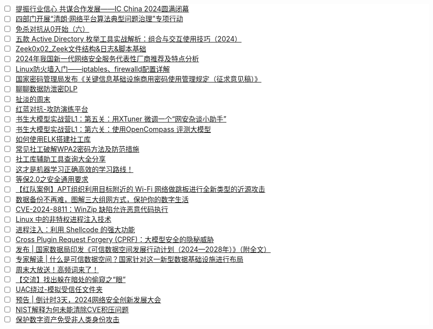   - [ ] [提振行业信心 共谋合作发展——IC China 2024圆满闭幕](https://mp.weixin.qq.com/s?__biz=MjM5MzMwMDU5NQ==&mid=2649168981&idx=1&sn=9cc7eb911067efe751758f210c385d09)
  - [ ] [四部门开展“清朗·网络平台算法典型问题治理”专项行动](https://mp.weixin.qq.com/s?__biz=MjM5MzMwMDU5NQ==&mid=2649168981&idx=2&sn=e392f4aed3bdd755fff791741db24f3f)
  - [ ] [免杀对抗从0开始（六）](https://mp.weixin.qq.com/s?__biz=Mzk0MzU5NTg1Ng==&mid=2247484838&idx=1&sn=0fa1a9e0b66d0f29688f25b3e561d2d6)
  - [ ] [五款 Active Directory 枚举工具实战解析：组合与交互使用技巧（2024）](https://mp.weixin.qq.com/s?__biz=MzkyODYwODkyMA==&mid=2247484665&idx=1&sn=6d8c7781c027861d1d9c49f2d7238ea1)
  - [ ] [Zeek0x02_Zeek文件结构&日志&脚本基础](https://mp.weixin.qq.com/s?__biz=MzkxMjMwNTEwMg==&mid=2247486373&idx=1&sn=e643a6100ac1ad8d266eea2e6a8b0b86)
  - [ ] [2024年我国新一代网络安全服务代表性厂商推荐及特点分析](https://mp.weixin.qq.com/s?__biz=MzkxMzMyNzMyMA==&mid=2247567601&idx=1&sn=5bb9b464d37285513476bc8cff201dee)
  - [ ] [Linux防火墙入门——iptables、firewalld配置详解](https://mp.weixin.qq.com/s?__biz=MzkxMzMyNzMyMA==&mid=2247567601&idx=2&sn=a00831e9baa3a03f6c946bb6451d5c24)
  - [ ] [国家密码管理局发布《关键信息基础设施商用密码使用管理规定（征求意见稿）》](https://mp.weixin.qq.com/s?__biz=MzIxMDIwODM2MA==&mid=2653931121&idx=1&sn=45c0d031ef3040020e807642fd56f35e)
  - [ ] [聊聊数据防泄密DLP](https://mp.weixin.qq.com/s?__biz=MzI4NzA1Nzg5OA==&mid=2247485550&idx=1&sn=f030633b3c131403a86a141f6833bf4e)
  - [ ] [扯淡的周末](https://mp.weixin.qq.com/s?__biz=MzUzMjQyMDE3Ng==&mid=2247487738&idx=1&sn=3b254a59f6f8262ce50d02af9e274d72)
  - [ ] [红蓝对抗-攻防演练平台](https://mp.weixin.qq.com/s?__biz=MzkwMzcwMDU5OA==&mid=2247484025&idx=1&sn=9fe992e4e0cbba791e5ef8096f265a4e)
  - [ ] [书生大模型实战营L1：第五关：用XTuner 微调一个“网安杂谈小助手”](https://mp.weixin.qq.com/s?__biz=MzAwMTMzMDUwNg==&mid=2650889396&idx=1&sn=9e3248a93a422f97b8a52a184fdc43d7)
  - [ ] [书生大模型实战营L1：第六关：使用OpenCompass 评测大模型](https://mp.weixin.qq.com/s?__biz=MzAwMTMzMDUwNg==&mid=2650889396&idx=2&sn=7447e227cc79726dcce6e5eeb6cf5913)
  - [ ] [如何使用ELK搭建社工库](https://mp.weixin.qq.com/s?__biz=MzI2OTk4MTA3Ng==&mid=2247496357&idx=1&sn=61d4fb7bd34676bc2b55a7dd919d8aae)
  - [ ] [常见社工破解WPA2密码方法及防范措施](https://mp.weixin.qq.com/s?__biz=MzI2OTk4MTA3Ng==&mid=2247496357&idx=2&sn=9fdcf73386bdee57cce588adb9bf8051)
  - [ ] [社工库辅助工具查询大全分享](https://mp.weixin.qq.com/s?__biz=MzI2OTk4MTA3Ng==&mid=2247496357&idx=3&sn=76cc4d3c8ec1891936a17843bbc494e4)
  - [ ] [这才是机器学习正确高效的学习路线！](https://mp.weixin.qq.com/s?__biz=Mzg4OTI0MDk5MQ==&mid=2247493170&idx=1&sn=4c51c814d29c1b2f099d5dc626084414)
  - [ ] [等保2.0之安全通用要求](https://mp.weixin.qq.com/s?__biz=MzI3NjUzOTQ0NQ==&mid=2247516219&idx=1&sn=fd172bd48753021426b7223e3669e40d)
  - [ ] [【红队案例】APT组织利用目标附近的 Wi-Fi 网络做跳板进行全新类型的近源攻击](https://mp.weixin.qq.com/s?__biz=MzkzNDIzNDUxOQ==&mid=2247492636&idx=1&sn=452a4c82548498fc473123756c1f1be1)
  - [ ] [数据备份不再难，图解三大组网方式，保护你的数字生活](https://mp.weixin.qq.com/s?__biz=MjM5OTc5MjM4Nw==&mid=2457383848&idx=1&sn=c5962d4b5f76178e95171c22236ac254)
  - [ ] [CVE-2024-8811：WinZip 缺陷允许恶意代码执行](https://mp.weixin.qq.com/s?__biz=MzAxMjYyMzkwOA==&mid=2247524448&idx=1&sn=522dbb27a7195dd88f717fdcdc6412df)
  - [ ] [Linux 中的非特权进程注入技术](https://mp.weixin.qq.com/s?__biz=MzAxMjYyMzkwOA==&mid=2247524448&idx=2&sn=e99464e081ef808b04d5b3432c7d70dc)
  - [ ] [进程注入：利用 Shellcode 的强大功能](https://mp.weixin.qq.com/s?__biz=MzAxMjYyMzkwOA==&mid=2247524448&idx=3&sn=6bc09032c687b16843fa3be9854e153a)
  - [ ] [Cross Plugin Request Forgery (CPRF)：大模型安全的隐秘威胁](https://mp.weixin.qq.com/s?__biz=MzU0NDI5NTY4OQ==&mid=2247486176&idx=1&sn=c1e8c8903dbfac140b0cc3f48b6a868d)
  - [ ] [发布 | 国家数据局印发《可信数据空间发展行动计划（2024—2028年）》（附全文）](https://mp.weixin.qq.com/s?__biz=MzA5MzE5MDAzOA==&mid=2664230422&idx=1&sn=634c2611426ae286589eba3b921b55e5)
  - [ ] [专家解读 | 什么是可信数据空间？国家针对这一新型数据基础设施进行布局](https://mp.weixin.qq.com/s?__biz=MzA5MzE5MDAzOA==&mid=2664230422&idx=2&sn=a6ed7b72c01b629793f541e87720680f)
  - [ ] [周末大放送！高频词来了！](https://mp.weixin.qq.com/s?__biz=Mzk0NDI1NTk0MQ==&mid=2247484688&idx=1&sn=2ca624f71b06473878dbe13015d6c614)
  - [ ] [【交流】找出躲在暗处的偷窥之“眼”](https://mp.weixin.qq.com/s?__biz=MzU5MTM4MTIxMA==&mid=2247485470&idx=1&sn=d5b5d54d3d7f09576de547f5e979f184)
  - [ ] [UAC绕过-模拟受信任文件夹](https://mp.weixin.qq.com/s?__biz=Mzg2Mzg2NDM0NA==&mid=2247484807&idx=1&sn=3d79d0c67fd347c6186267a5b641c42d)
  - [ ] [预告 | 倒计时3天，2024网络安全创新发展大会](https://mp.weixin.qq.com/s?__biz=MzA3NzgzNDM0OQ==&mid=2664991485&idx=1&sn=9f8a847be3739256ab3911d76b3e7a0f)
  - [ ] [NIST解释为何未能清除CVE积压问题](https://mp.weixin.qq.com/s?__biz=MzA5MzU5MzQzMA==&mid=2652112778&idx=1&sn=2039c5c4f4363a3e46b12b10b91c4b88)
  - [ ] [保护数字资产免受非人类身份攻击](https://mp.weixin.qq.com/s?__biz=MzA5MzU5MzQzMA==&mid=2652112778&idx=2&sn=6b4f2a2b031317d87eb03f0cfb92dd67)